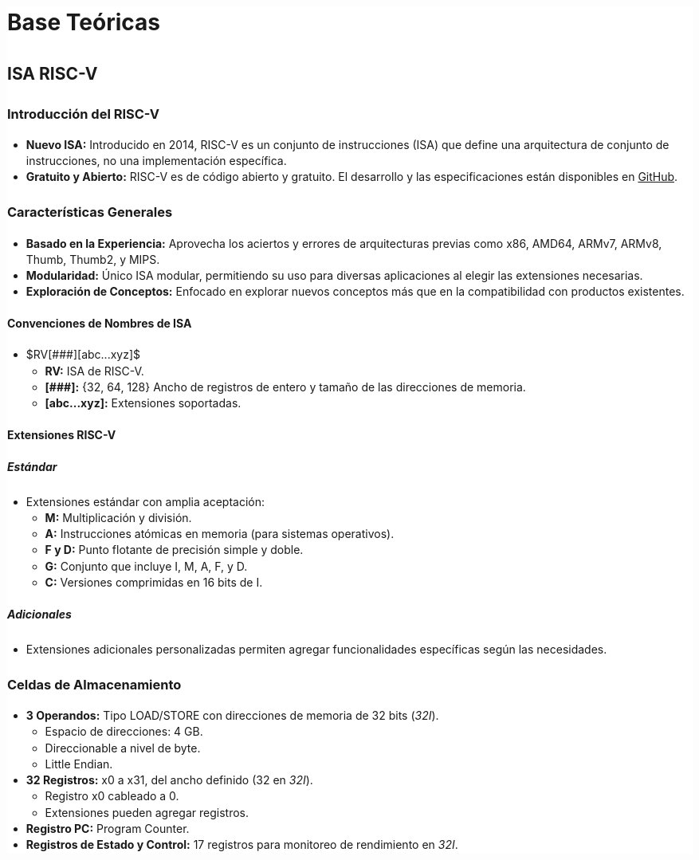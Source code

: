 
# Base Teóricas

## ISA RISC-V

### Introducción del RISC-V
- **Nuevo ISA:** Introducido en 2014, RISC-V es un conjunto de instrucciones (ISA) que define una arquitectura de conjunto de instrucciones, no una implementación específica.
- **Gratuito y Abierto:** RISC-V es de código abierto y gratuito. El desarrollo y las especificaciones están disponibles en [GitHub](https://github.com/riscv/).

### Características Generales
- **Basado en la Experiencia:** Aprovecha los aciertos y errores de arquitecturas previas como x86, AMD64, ARMv7, ARMv8, Thumb, Thumb2, y MIPS.
- **Modularidad:** Único ISA modular, permitiendo su uso para diversas aplicaciones al elegir las extensiones necesarias.
- **Exploración de Conceptos:** Enfocado en explorar nuevos conceptos más que en la compatibilidad con productos existentes.

#### Convenciones de Nombres de ISA
- $RV[###][abc...xyz]$
  - **RV:** ISA de RISC-V.
  - **\[\#\#\#\]:** {32, 64, 128} Ancho de registros de entero y tamaño de las direcciones de memoria.
  - **\[abc...xyz\]:** Extensiones soportadas.

#### Extensiones RISC-V
##### Estándar
- Extensiones estándar con amplia aceptación:
  - **M:** Multiplicación y división.
  - **A:** Instrucciones atómicas en memoria (para sistemas operativos).
  - **F y D:** Punto flotante de precisión simple y doble.
  - **G:** Conjunto que incluye I, M, A, F, y D.
  - **C:** Versiones comprimidas en 16 bits de I.

##### Adicionales
- Extensiones adicionales personalizadas permiten agregar funcionalidades específicas según las necesidades.

### Celdas de Almacenamiento
- **3 Operandos:** Tipo LOAD/STORE con direcciones de memoria de 32 bits (*32I*).
  - Espacio de direcciones: 4 GB.
  - Direccionable a nivel de byte.
  - Little Endian.
- **32 Registros:** x0 a x31, del ancho definido (32 en *32I*).
  - Registro x0 cableado a 0.
  - Extensiones pueden agregar registros.
- **Registro PC:** Program Counter.
- **Registros de Estado y Control:** 17 registros para monitoreo de rendimiento en *32I*.
